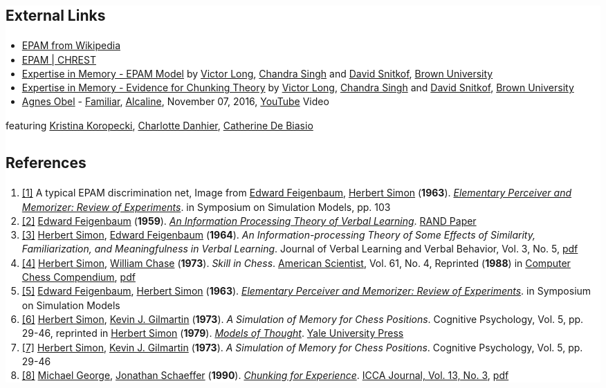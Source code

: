 ## External Links

- [EPAM from Wikipedia](https://en.wikipedia.org/wiki/EPAM)
- [EPAM | CHREST](http://www.chrest.info/epam.html)
- [Expertise in Memory - EPAM Model](http://snitkof.com/cg156/epam.php) by [Victor Long](http://snitkof.com/cg156/contact.php), [Chandra Singh](http://snitkof.com/cg156/contact.php) and [David Snitkof](https://www.linkedin.com/in/davidsnitkof), [Brown University](https://en.wikipedia.org/wiki/Brown_University)
- [Expertise in Memory - Evidence for Chunking Theory](http://snitkof.com/cg156/chesschunkingtheory.php) by [Victor Long](http://snitkof.com/cg156/contact.php), [Chandra Singh](http://snitkof.com/cg156/contact.php) and [David Snitkof](https://www.linkedin.com/in/davidsnitkof), [Brown University](https://en.wikipedia.org/wiki/Brown_University)
- [Agnes Obel](Category:Agnes_Obel "Category:Agnes Obel") - [Familiar](https://en.wikipedia.org/wiki/Agnes_Obel#cite_ref-41), [Alcaline](<https://fr.wikipedia.org/wiki/Alcaline_(%C3%A9mission_de_t%C3%A9l%C3%A9vision)>), November 07, 2016, [YouTube](https://en.wikipedia.org/wiki/YouTube) Video

featuring [Kristina Koropecki](https://www.couchsurfing.com/people/kriskar), [Charlotte Danhier](https://mobile.twitter.com/agnesobel_org/status/637306150413803524), [Catherine De Biasio](https://www.discogs.com/de/artist/1453695-Catherine-De-Biasio)

## References

1. <a id="cite-ref-1" href="#cite-note-1">[1]</a> A typical EPAM discrimination net, Image from [Edward Feigenbaum](Edward_Feigenbaum "Edward Feigenbaum"), [Herbert Simon](Herbert_Simon "Herbert Simon") (**1963**). *[Elementary Perceiver and Memorizer: Review of Experiments](https://saltworks.stanford.edu/catalog/druid:sf355sf7850)*. in Symposium on Simulation Models, pp. 103
1. <a id="cite-ref-2" href="#cite-note-2">[2]</a> [Edward Feigenbaum](Edward_Feigenbaum "Edward Feigenbaum") (**1959**). *[An Information Processing Theory of Verbal Learning](http://www.rand.org/pubs/papers/P1817.html)*. [RAND Paper](https://en.wikipedia.org/wiki/RAND_Corporation)
1. <a id="cite-ref-3" href="#cite-note-3">[3]</a> [Herbert Simon](Herbert_Simon "Herbert Simon"), [Edward Feigenbaum](Edward_Feigenbaum "Edward Feigenbaum") (**1964**). *An Information-processing Theory of Some Effects of Similarity, Familiarization, and Meaningfulness in Verbal Learning*. Journal of Verbal Learning and Verbal Behavior, Vol. 3, No. 5, [pdf](https://saltworks.stanford.edu/assets/zp668jb3733.pdf)
1. <a id="cite-ref-4" href="#cite-note-4">[4]</a> [Herbert Simon](Herbert_Simon "Herbert Simon"), [William Chase](William_Chase "William Chase") (**1973**). *Skill in Chess*. [American Scientist](https://en.wikipedia.org/wiki/American_Scientist), Vol. 61, No. 4, Reprinted (**1988**) in [Computer Chess Compendium](Computer_Chess_Compendium "Computer Chess Compendium"), [pdf](http://digitalcollections.library.cmu.edu/awweb/awarchive?type=file&item=44582)
1. <a id="cite-ref-5" href="#cite-note-5">[5]</a> [Edward Feigenbaum](Edward_Feigenbaum "Edward Feigenbaum"), [Herbert Simon](Herbert_Simon "Herbert Simon") (**1963**). *[Elementary Perceiver and Memorizer: Review of Experiments](https://saltworks.stanford.edu/catalog/druid:sf355sf7850)*. in Symposium on Simulation Models
1. <a id="cite-ref-6" href="#cite-note-6">[6]</a> [Herbert Simon](Herbert_Simon "Herbert Simon"), [Kevin J. Gilmartin](Kevin_J._Gilmartin "Kevin J. Gilmartin") (**1973**). *A Simulation of Memory for Chess Positions*. Cognitive Psychology, Vol. 5, pp. 29-46, reprinted in [Herbert Simon](Herbert_Simon "Herbert Simon") (**1979**). *[Models of Thought](http://yalepress.yale.edu/yupbooks/book.asp?isbn=9780300024326)*. [Yale University Press](https://en.wikipedia.org/wiki/Yale_University_Press)
1. <a id="cite-ref-7" href="#cite-note-7">[7]</a> [Herbert Simon](Herbert_Simon "Herbert Simon"), [Kevin J. Gilmartin](Kevin_J._Gilmartin "Kevin J. Gilmartin") (**1973**). *A Simulation of Memory for Chess Positions*. Cognitive Psychology, Vol. 5, pp. 29-46
1. <a id="cite-ref-8" href="#cite-note-8">[8]</a> [Michael George](index.php?title=Michael_George&action=edit&redlink=1 "Michael George (page does not exist)"), [Jonathan Schaeffer](Jonathan_Schaeffer "Jonathan Schaeffer") (**1990**). *[Chunking for Experience](http://citeseerx.ist.psu.edu/viewdoc/summary?doi=10.1.1.54.2766)*. [ICCA Journal, Vol. 13, No. 3](ICGA_Journal#13_3 "ICGA Journal"), [pdf](http://webdocs.cs.ualberta.ca/~jonathan/publications/ai_publications/mach.pdf)